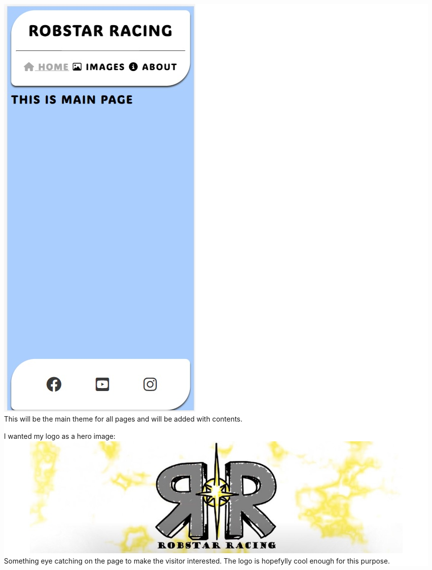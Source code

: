 ![First structure.](readmefiles/structure.jpg)<br>
This will be the main theme for all pages and will be added with contents.

I wanted my logo as a hero image:<br>
![Robstar Racing logo](assets/images/robstar-racing-s.jpg)<br>
Something eye catching on the page to make the visitor interested. The logo is hopefylly cool enough for this purpose.
